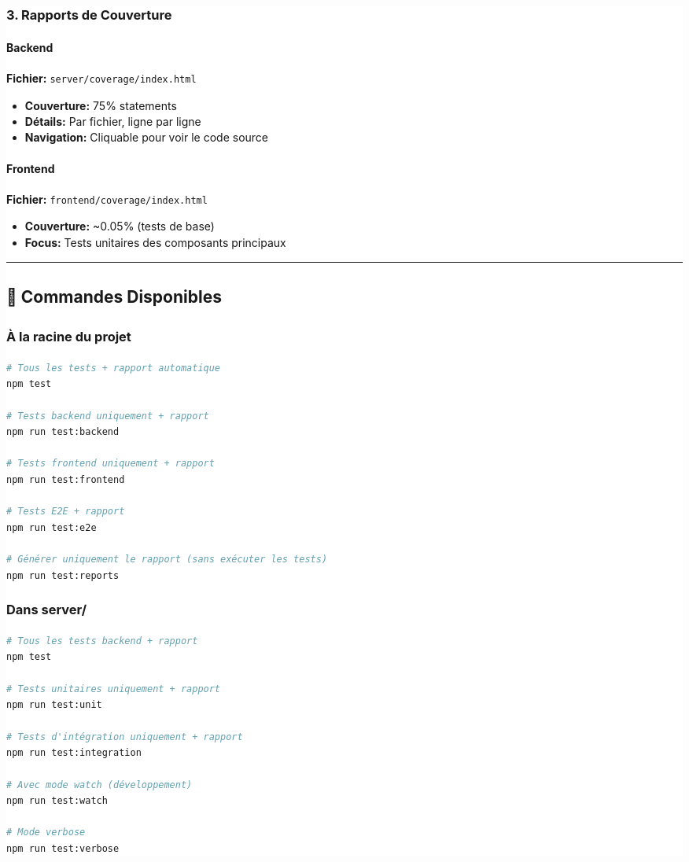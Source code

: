 ### 3. Rapports de Couverture

#### Backend
**Fichier:** `server/coverage/index.html`
- **Couverture:** 75% statements
- **Détails:** Par fichier, ligne par ligne
- **Navigation:** Cliquable pour voir le code source

#### Frontend
**Fichier:** `frontend/coverage/index.html`
- **Couverture:** ~0.05% (tests de base)
- **Focus:** Tests unitaires des composants principaux

---

## 🚀 Commandes Disponibles

### À la racine du projet

```bash
# Tous les tests + rapport automatique
npm test

# Tests backend uniquement + rapport
npm run test:backend

# Tests frontend uniquement + rapport
npm run test:frontend

# Tests E2E + rapport
npm run test:e2e

# Générer uniquement le rapport (sans exécuter les tests)
npm run test:reports
```

### Dans server/

```bash
# Tous les tests backend + rapport
npm test

# Tests unitaires uniquement + rapport
npm run test:unit

# Tests d'intégration uniquement + rapport
npm run test:integration

# Avec mode watch (développement)
npm run test:watch

# Mode verbose
npm run test:verbose
```
